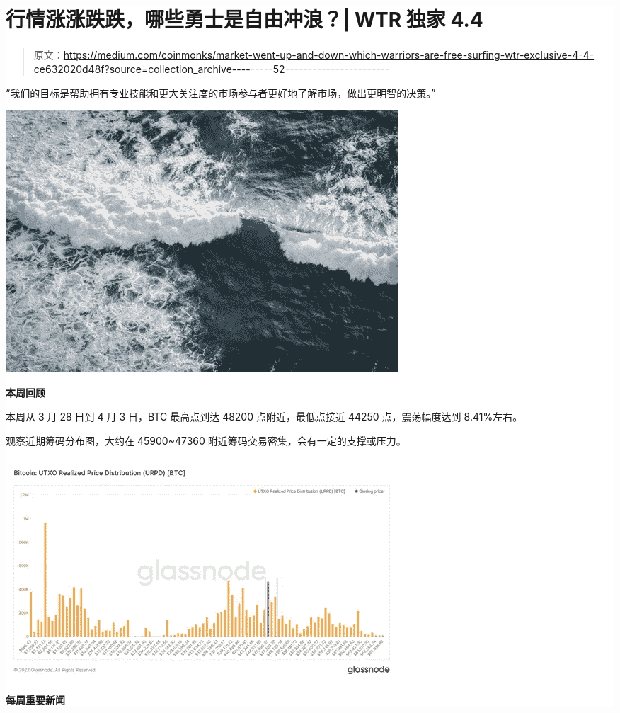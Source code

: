 # 行情涨涨跌跌，哪些勇士是自由冲浪？| WTR 独家 4.4

> 原文：<https://medium.com/coinmonks/market-went-up-and-down-which-warriors-are-free-surfing-wtr-exclusive-4-4-ce632020d48f?source=collection_archive---------52----------------------->

“我们的目标是帮助拥有专业技能和更大关注度的市场参与者更好地了解市场，做出更明智的决策。”

![](img/5035827712688faa813d2698f92215cd.png)

**本周回顾**

本周从 3 月 28 日到 4 月 3 日，BTC 最高点到达 48200 点附近，最低点接近 44250 点，震荡幅度达到 8.41%左右。

观察近期筹码分布图，大约在 45900~47360 附近筹码交易密集，会有一定的支撑或压力。

![](img/c8e194cb8e93dcaef6e952d6fc2ea867.png)

**每周重要新闻**
